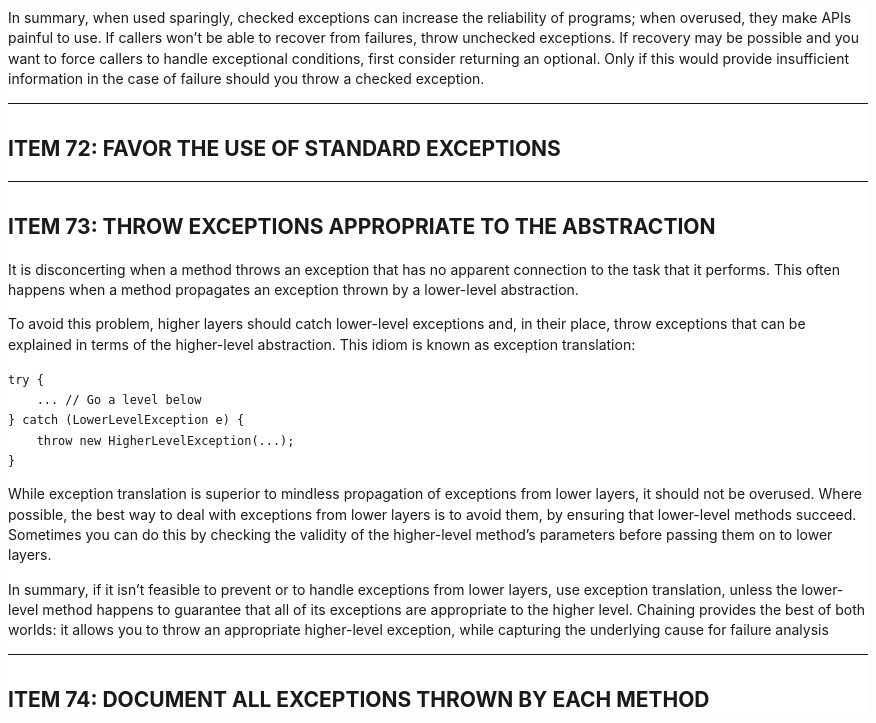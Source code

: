 In summary, when used sparingly, checked exceptions can increase the reliability of programs;
when overused, they make APIs painful to use. If callers won’t be able to recover from failures, throw unchecked exceptions.
If recovery may be possible and you want to force callers to handle exceptional conditions, first consider returning an optional.
Only if this would provide insufficient information in the case of failure should you throw a checked exception.


* * *

## [](#header-2) ITEM 72: FAVOR THE USE OF STANDARD EXCEPTIONS

* * *

## [](#header-2) ITEM 73: THROW EXCEPTIONS APPROPRIATE TO THE ABSTRACTION

It is disconcerting when a method throws an exception that has no apparent connection to the task that it performs.
This often happens when a method propagates an exception thrown by a lower-level abstraction.

To avoid this problem, higher layers should catch lower-level exceptions and, in their place,
throw exceptions that can be explained in terms of the higher-level abstraction.
This idiom is known as exception translation:

```
try {
    ... // Go a level below
} catch (LowerLevelException e) {
    throw new HigherLevelException(...);
}
```

While exception translation is superior to mindless propagation of exceptions from lower layers, it should not be overused.
Where possible, the best way to deal with exceptions from lower layers is to avoid them,
by ensuring that lower-level methods succeed. Sometimes you can do this by checking the validity of
the higher-level method’s parameters before passing them on to lower layers.

In summary, if it isn’t feasible to prevent or to handle exceptions from lower layers, use exception translation,
unless the lower-level method happens to guarantee that all of its exceptions are appropriate to the higher level.
Chaining provides the best of both worlds: it allows you to throw an appropriate higher-level exception,
while capturing the underlying cause for failure analysis

* * *

## [](#header-2) ITEM 74: DOCUMENT ALL EXCEPTIONS THROWN BY EACH METHOD
